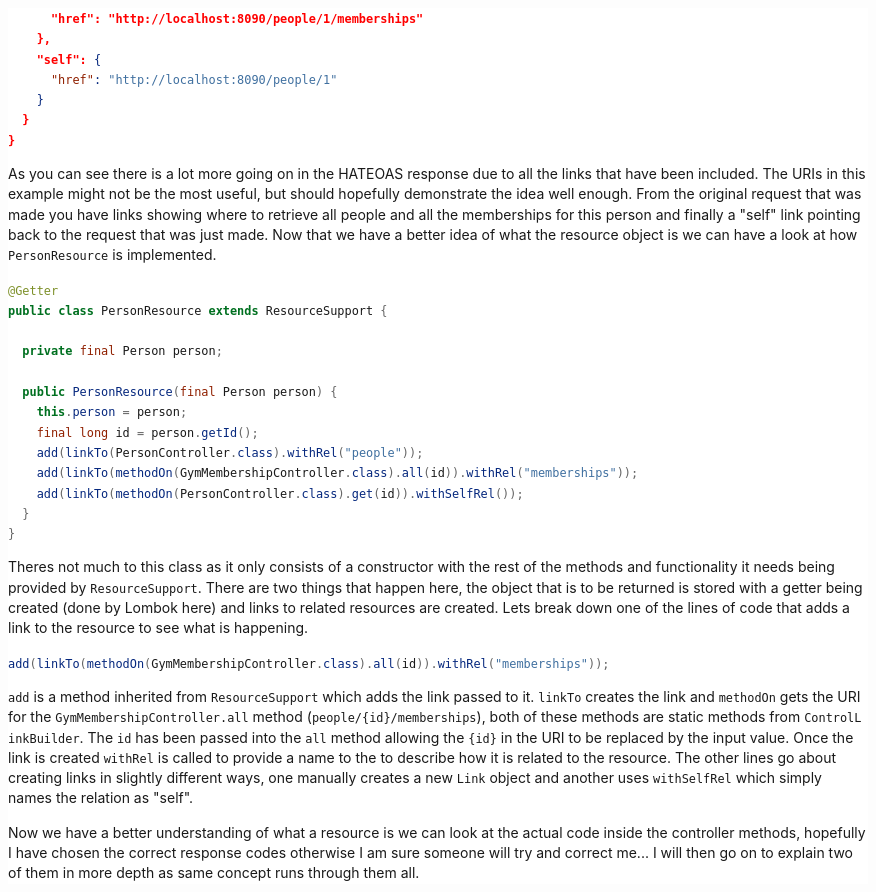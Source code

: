 ```json
      "href": "http://localhost:8090/people/1/memberships"
    },
    "self": {
      "href": "http://localhost:8090/people/1"
    }
  }
}
```

As you can see there is a lot more going on in the HATEOAS response due to all the links that have been included. The URIs in this example might not be the most useful, but should hopefully demonstrate the idea well enough. From the original request that was made you have links showing where to retrieve all people and all the memberships for this person and finally a "self" link pointing back to the request that was just made. Now that we have a better idea of what the resource object is we can have a look at how `PersonResource` is implemented.

```java
@Getter
public class PersonResource extends ResourceSupport {

  private final Person person;

  public PersonResource(final Person person) {
    this.person = person;
    final long id = person.getId();
    add(linkTo(PersonController.class).withRel("people"));
    add(linkTo(methodOn(GymMembershipController.class).all(id)).withRel("memberships"));
    add(linkTo(methodOn(PersonController.class).get(id)).withSelfRel());
  }
}
```

Theres not much to this class as it only consists of a constructor with the rest of the methods and functionality it needs being provided by `ResourceSupport`. There are two things that happen here, the object that is to be returned is stored with a getter being created (done by Lombok here) and links to related resources are created. Lets break down one of the lines of code that adds a link to the resource to see what is happening.

```java
add(linkTo(methodOn(GymMembershipController.class).all(id)).withRel("memberships"));
```

`add` is a method inherited from `ResourceSupport` which adds the link passed to it. `linkTo` creates the link and `methodOn` gets the URI for the `GymMembershipController.all` method (`people/{id}/memberships`), both of these methods are static methods from `ControlLinkBuilder`. The `id` has been passed into the `all` method allowing the `{id}` in the URI to be replaced by the input value. Once the link is created `withRel` is called to provide a name to the to describe how it is related to the resource. The other lines go about creating links in slightly different ways, one manually creates a new `Link` object and another uses `withSelfRel` which simply names the relation as "self".

Now we have a better understanding of what a resource is we can look at the actual code inside the controller methods, hopefully I have chosen the correct response codes otherwise I am sure someone will try and correct me... I will then go on to explain two of them in more depth as same concept runs through them all.

